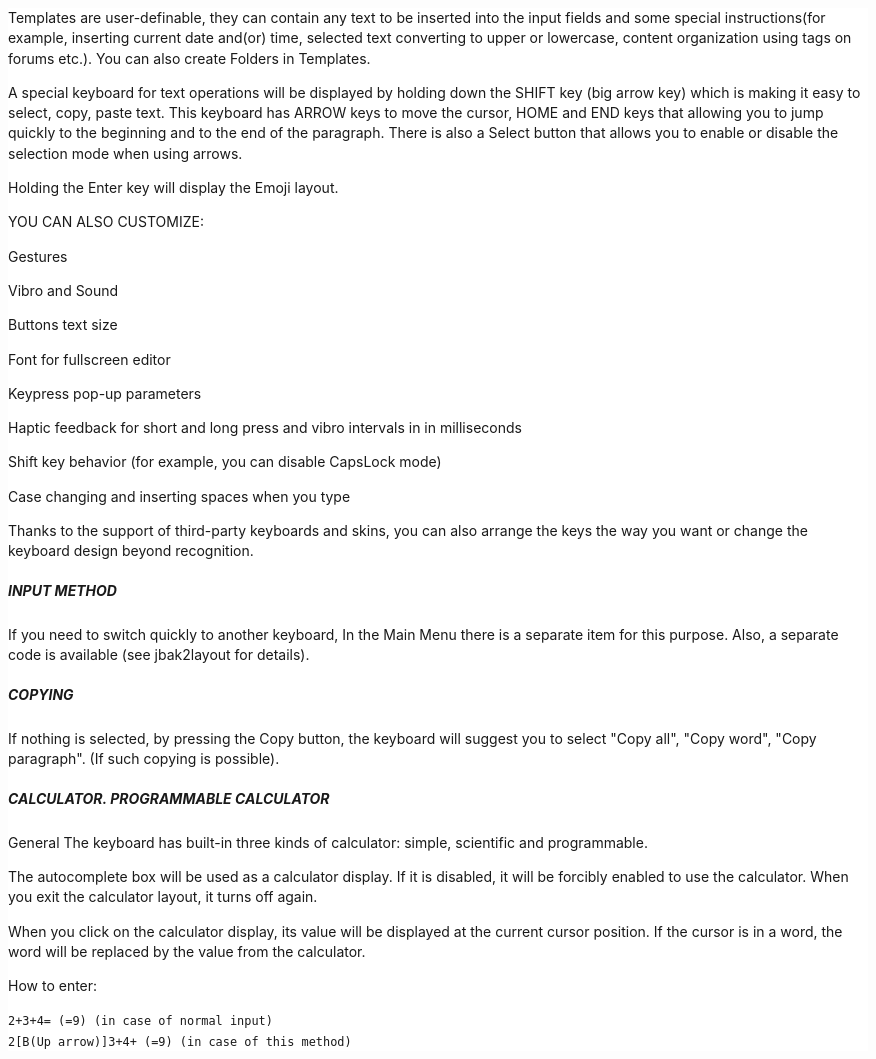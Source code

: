 Templates are user-definable, they can contain any text to be inserted into the input fields and some special instructions(for example, inserting current date and(or) time, selected text converting to upper or lowercase, content organization using tags on forums etc.).
You can also create Folders in Templates.

A special keyboard for text operations will be displayed by holding down the SHIFT key (big arrow key) which is making it easy to select, copy, paste text. 
This keyboard has ARROW keys to move the cursor, HOME and END keys that allowing you to jump quickly to the beginning and to the end of the paragraph. There is also a Select button that allows you to enable or disable the selection mode when using arrows. 

Holding the Enter key will display the Emoji layout.

YOU CAN ALSO CUSTOMIZE:

Gestures

Vibro and Sound

Buttons text size

Font for fullscreen editor

Keypress pop-up parameters

Haptic feedback for short and long press and vibro intervals in in milliseconds

Shift key behavior (for example, you can disable CapsLock mode)

Case changing and inserting spaces when you type

Thanks to the support of third-party keyboards and skins, you can also arrange the keys the way you want or change the keyboard design beyond recognition.

##### INPUT METHOD
If you need to  switch quickly to another keyboard, In the Main Menu there is a separate item for this purpose. Also, a separate code is available (see jbak2layout for details).

##### COPYING
If nothing is selected, by pressing the Copy button, the keyboard will suggest you to select "Copy all", 
"Copy word", "Copy paragraph". (If such copying is possible).

##### CALCULATOR. PROGRAMMABLE CALCULATOR
General
The keyboard has built-in three kinds of calculator: simple, scientific and programmable.

The autocomplete box will be used as a calculator display.
If it is disabled, it will be forcibly enabled to use the calculator.
When you exit the calculator layout, it turns off again.

When you click on the calculator display, its value will be displayed at the current cursor position.  If the cursor is in a word, the word will be replaced by the value from the calculator.

How to enter:
```
2+3+4= (=9) (in case of normal input)
2[B(Up arrow)]3+4+ (=9) (in case of this method)
```
